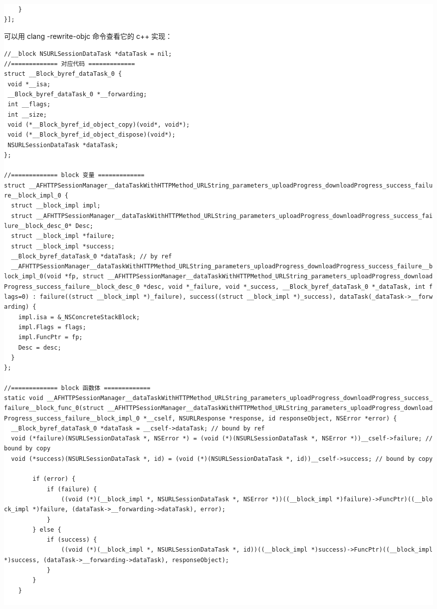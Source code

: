 ```
    }
}];
```
可以用 clang -rewrite-objc 命令查看它的 c++ 实现：


```
//__block NSURLSessionDataTask *dataTask = nil;
//============= 对应代码 =============
struct __Block_byref_dataTask_0 {
 void *__isa;
 __Block_byref_dataTask_0 *__forwarding;
 int __flags;
 int __size;
 void (*__Block_byref_id_object_copy)(void*, void*);
 void (*__Block_byref_id_object_dispose)(void*);
 NSURLSessionDataTask *dataTask;
};

//============= block 变量 =============
struct __AFHTTPSessionManager__dataTaskWithHTTPMethod_URLString_parameters_uploadProgress_downloadProgress_success_failure__block_impl_0 {
  struct __block_impl impl;
  struct __AFHTTPSessionManager__dataTaskWithHTTPMethod_URLString_parameters_uploadProgress_downloadProgress_success_failure__block_desc_0* Desc;
  struct __block_impl *failure;
  struct __block_impl *success;
  __Block_byref_dataTask_0 *dataTask; // by ref
  __AFHTTPSessionManager__dataTaskWithHTTPMethod_URLString_parameters_uploadProgress_downloadProgress_success_failure__block_impl_0(void *fp, struct __AFHTTPSessionManager__dataTaskWithHTTPMethod_URLString_parameters_uploadProgress_downloadProgress_success_failure__block_desc_0 *desc, void *_failure, void *_success, __Block_byref_dataTask_0 *_dataTask, int flags=0) : failure((struct __block_impl *)_failure), success((struct __block_impl *)_success), dataTask(_dataTask->__forwarding) {
    impl.isa = &_NSConcreteStackBlock;
    impl.Flags = flags;
    impl.FuncPtr = fp;
    Desc = desc;
  }
};

//============= block 函数体 =============
static void __AFHTTPSessionManager__dataTaskWithHTTPMethod_URLString_parameters_uploadProgress_downloadProgress_success_failure__block_func_0(struct __AFHTTPSessionManager__dataTaskWithHTTPMethod_URLString_parameters_uploadProgress_downloadProgress_success_failure__block_impl_0 *__cself, NSURLResponse *response, id responseObject, NSError *error) {
  __Block_byref_dataTask_0 *dataTask = __cself->dataTask; // bound by ref
  void (*failure)(NSURLSessionDataTask *, NSError *) = (void (*)(NSURLSessionDataTask *, NSError *))__cself->failure; // bound by copy
  void (*success)(NSURLSessionDataTask *, id) = (void (*)(NSURLSessionDataTask *, id))__cself->success; // bound by copy

        if (error) {
            if (failure) {
                ((void (*)(__block_impl *, NSURLSessionDataTask *, NSError *))((__block_impl *)failure)->FuncPtr)((__block_impl *)failure, (dataTask->__forwarding->dataTask), error);
            }
        } else {
            if (success) {
                ((void (*)(__block_impl *, NSURLSessionDataTask *, id))((__block_impl *)success)->FuncPtr)((__block_impl *)success, (dataTask->__forwarding->dataTask), responseObject);
            }
        }
    }
    
```